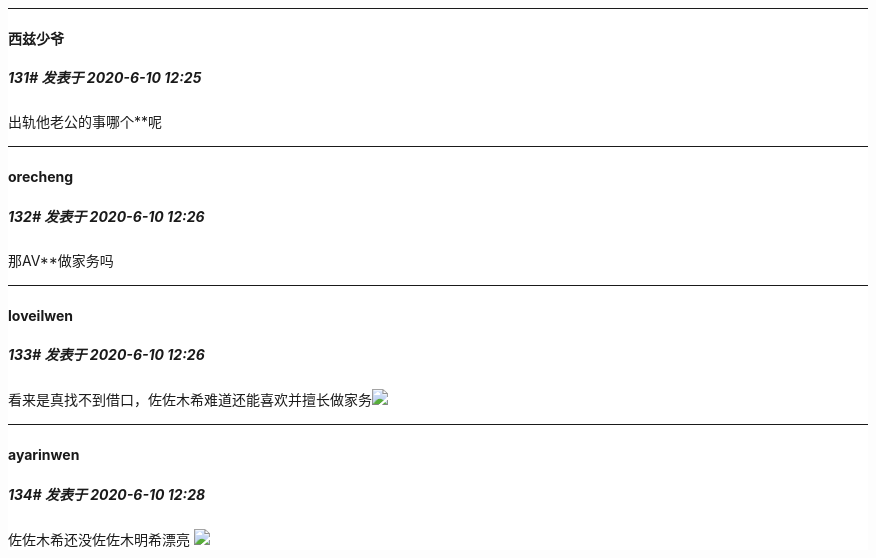 





-----

####  西兹少爷  
##### 131#       发表于 2020-6-10 12:25




出轨他老公的事哪个**呢







-----

####  orecheng  
##### 132#       发表于 2020-6-10 12:26




那AV**做家务吗







-----

####  loveilwen  
##### 133#       发表于 2020-6-10 12:26




看来是真找不到借口，佐佐木希难道还能喜欢并擅长做家务<img src="https://static.saraba1st.com/image/smiley/face2017/003.png" referrerpolicy="no-referrer">







-----

####  ayarinwen  
##### 134#       发表于 2020-6-10 12:28




佐佐木希还没佐佐木明希漂亮
<img src="https://static.saraba1st.com/image/smiley/face2017/067.png" referrerpolicy="no-referrer">





